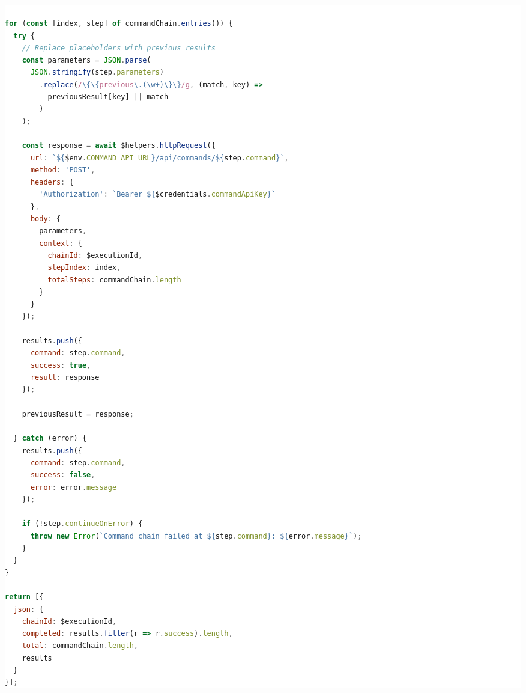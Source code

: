 ```javascript

for (const [index, step] of commandChain.entries()) {
  try {
    // Replace placeholders with previous results
    const parameters = JSON.parse(
      JSON.stringify(step.parameters)
        .replace(/\{\{previous\.(\w+)\}\}/g, (match, key) => 
          previousResult[key] || match
        )
    );
    
    const response = await $helpers.httpRequest({
      url: `${$env.COMMAND_API_URL}/api/commands/${step.command}`,
      method: 'POST',
      headers: {
        'Authorization': `Bearer ${$credentials.commandApiKey}`
      },
      body: {
        parameters,
        context: {
          chainId: $executionId,
          stepIndex: index,
          totalSteps: commandChain.length
        }
      }
    });
    
    results.push({
      command: step.command,
      success: true,
      result: response
    });
    
    previousResult = response;
    
  } catch (error) {
    results.push({
      command: step.command,
      success: false,
      error: error.message
    });
    
    if (!step.continueOnError) {
      throw new Error(`Command chain failed at ${step.command}: ${error.message}`);
    }
  }
}

return [{
  json: {
    chainId: $executionId,
    completed: results.filter(r => r.success).length,
    total: commandChain.length,
    results
  }
}];
```
